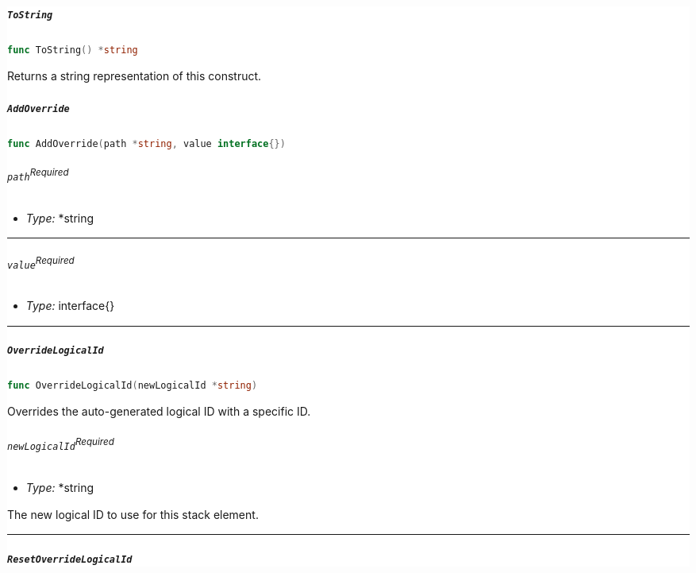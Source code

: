 
##### `ToString` <a name="ToString" id="rhizo-co-terraform-provider-oci.datascienceModelArtifactExport.DatascienceModelArtifactExport.toString"></a>

```go
func ToString() *string
```

Returns a string representation of this construct.

##### `AddOverride` <a name="AddOverride" id="rhizo-co-terraform-provider-oci.datascienceModelArtifactExport.DatascienceModelArtifactExport.addOverride"></a>

```go
func AddOverride(path *string, value interface{})
```

###### `path`<sup>Required</sup> <a name="path" id="rhizo-co-terraform-provider-oci.datascienceModelArtifactExport.DatascienceModelArtifactExport.addOverride.parameter.path"></a>

- *Type:* *string

---

###### `value`<sup>Required</sup> <a name="value" id="rhizo-co-terraform-provider-oci.datascienceModelArtifactExport.DatascienceModelArtifactExport.addOverride.parameter.value"></a>

- *Type:* interface{}

---

##### `OverrideLogicalId` <a name="OverrideLogicalId" id="rhizo-co-terraform-provider-oci.datascienceModelArtifactExport.DatascienceModelArtifactExport.overrideLogicalId"></a>

```go
func OverrideLogicalId(newLogicalId *string)
```

Overrides the auto-generated logical ID with a specific ID.

###### `newLogicalId`<sup>Required</sup> <a name="newLogicalId" id="rhizo-co-terraform-provider-oci.datascienceModelArtifactExport.DatascienceModelArtifactExport.overrideLogicalId.parameter.newLogicalId"></a>

- *Type:* *string

The new logical ID to use for this stack element.

---

##### `ResetOverrideLogicalId` <a name="ResetOverrideLogicalId" id="rhizo-co-terraform-provider-oci.datascienceModelArtifactExport.DatascienceModelArtifactExport.resetOverrideLogicalId"></a>
